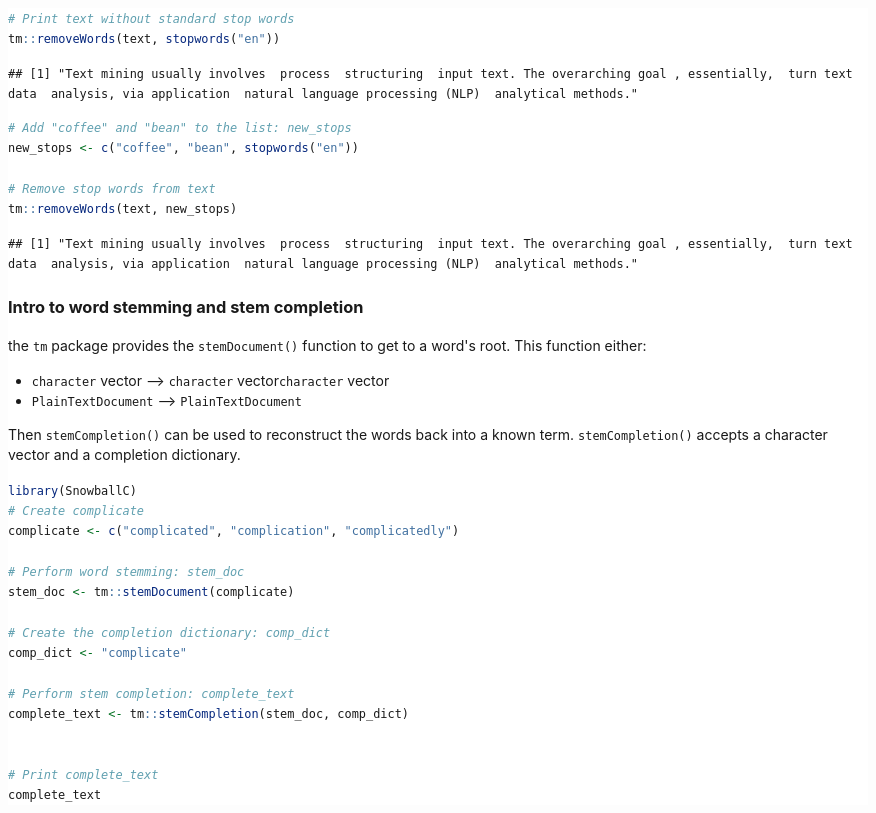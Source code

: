 ```
```

```r
# Print text without standard stop words
tm::removeWords(text, stopwords("en"))
```

```
## [1] "Text mining usually involves  process  structuring  input text. The overarching goal , essentially,  turn text  data  analysis, via application  natural language processing (NLP)  analytical methods."
```

```r
# Add "coffee" and "bean" to the list: new_stops
new_stops <- c("coffee", "bean", stopwords("en"))

# Remove stop words from text
tm::removeWords(text, new_stops)
```

```
## [1] "Text mining usually involves  process  structuring  input text. The overarching goal , essentially,  turn text  data  analysis, via application  natural language processing (NLP)  analytical methods."
```

### Intro to word stemming and stem completion

the `tm`  package provides the `stemDocument()` function to get to a word's root.
This function either:

* `character` vector -->  `character` vector`character` vector
* `PlainTextDocument` --> `PlainTextDocument`  

Then `stemCompletion()` can be used to reconstruct the words back into a known term.
`stemCompletion()` accepts a character vector and a completion dictionary.


```r
library(SnowballC)
# Create complicate
complicate <- c("complicated", "complication", "complicatedly") 

# Perform word stemming: stem_doc
stem_doc <- tm::stemDocument(complicate)

# Create the completion dictionary: comp_dict
comp_dict <- "complicate"

# Perform stem completion: complete_text 
complete_text <- tm::stemCompletion(stem_doc, comp_dict)


# Print complete_text
complete_text
```
